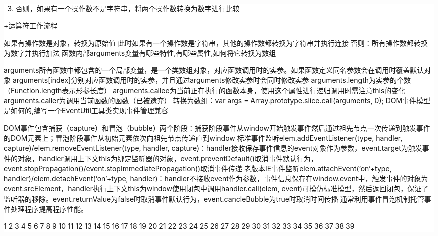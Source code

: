 3. 否则，如果有一个操作数不是字符串，将两个操作数转换为数字进行比较

+运算符工作流程

如果有操作数是对象，转换为原始值
此时如果有一个操作数是字符串，其他的操作数都转换为字符串并执行连接
否则：所有操作数都转换为数字并执行加法
函数内部arguments变量有哪些特性,有哪些属性,如何将它转换为数组

arguments所有函数中都包含的一个局部变量，是一个类数组对象，对应函数调用时的实参。如果函数定义同名参数会在调用时覆盖默认对象
arguments[index]分别对应函数调用时的实参，并且通过arguments修改实参时会同时修改实参
arguments.length为实参的个数（Function.length表示形参长度）
arguments.callee为当前正在执行的函数本身，使用这个属性进行递归调用时需注意this的变化
arguments.caller为调用当前函数的函数（已被遗弃）
转换为数组：var args = Array.prototype.slice.call(arguments, 0);
DOM事件模型是如何的,编写一个EventUtil工具类实现事件管理兼容

DOM事件包含捕获（capture）和冒泡（bubble）两个阶段：捕获阶段事件从window开始触发事件然后通过祖先节点一次传递到触发事件的DOM元素上；冒泡阶段事件从初始元素依次向祖先节点传递直到window
标准事件监听elem.addEventListener(type, handler, capture)/elem.removeEventListener(type, handler, capture)：handler接收保存事件信息的event对象作为参数，event.target为触发事件的对象，handler调用上下文this为绑定监听器的对象，event.preventDefault()取消事件默认行为，event.stopPropagation()/event.stopImmediatePropagation()取消事件传递
老版本IE事件监听elem.attachEvent(‘on’+type, handler)/elem.detachEvent(‘on’+type, handler)：handler不接收event作为参数，事件信息保存在window.event中，触发事件的对象为event.srcElement，handler执行上下文this为window使用闭包中调用handler.call(elem, event)可模仿标准模型，然后返回闭包，保证了监听器的移除。event.returnValue为false时取消事件默认行为，event.cancleBubble为true时取消时间传播
通常利用事件冒泡机制托管事件处理程序提高程序性能。

1
2
3
4
5
6
7
8
9
10
11
12
13
14
15
16
17
18
19
20
21
22
23
24
25
26
27
28
29
30
31
32
33
34
35
36
37
38
39